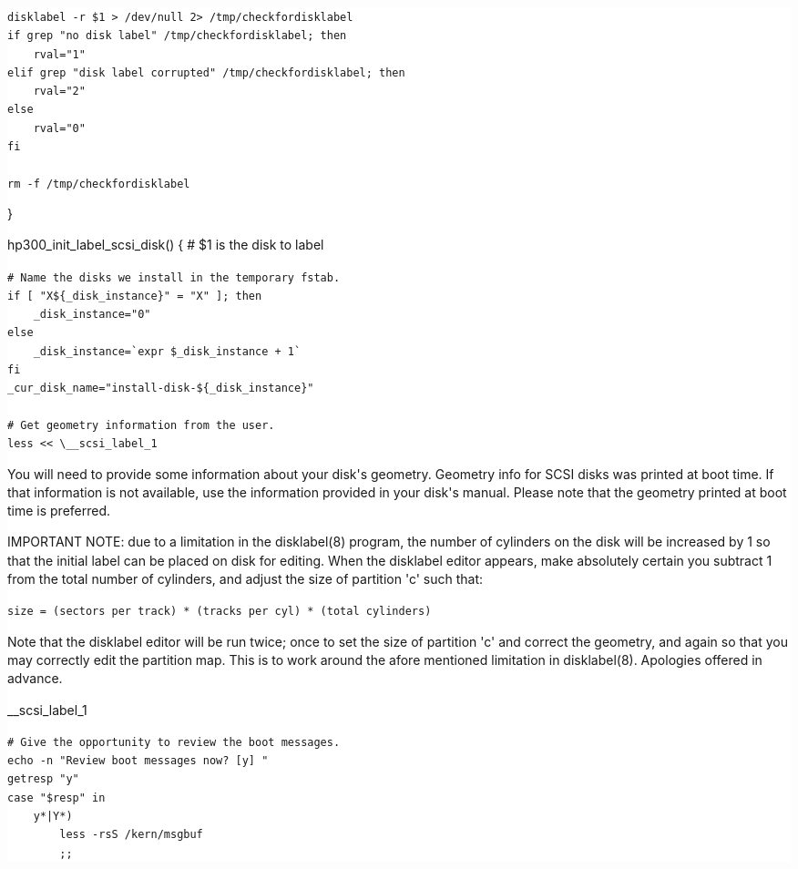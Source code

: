 	disklabel -r $1 > /dev/null 2> /tmp/checkfordisklabel
	if grep "no disk label" /tmp/checkfordisklabel; then
		rval="1"
	elif grep "disk label corrupted" /tmp/checkfordisklabel; then
		rval="2"
	else
		rval="0"
	fi

	rm -f /tmp/checkfordisklabel
}

hp300_init_label_scsi_disk() {
	# $1 is the disk to label

	# Name the disks we install in the temporary fstab.
	if [ "X${_disk_instance}" = "X" ]; then
		_disk_instance="0"
	else
		_disk_instance=`expr $_disk_instance + 1`
	fi
	_cur_disk_name="install-disk-${_disk_instance}"

	# Get geometry information from the user.
	less << \__scsi_label_1

You will need to provide some information about your disk's geometry.
Geometry info for SCSI disks was printed at boot time.  If that information
is not available, use the information provided in your disk's manual.
Please note that the geometry printed at boot time is preferred.

IMPORTANT NOTE: due to a limitation in the disklabel(8) program, the
number of cylinders on the disk will be increased by 1 so that the initial
label can be placed on disk for editing.  When the disklabel editor appears,
make absolutely certain you subtract 1 from the total number of cylinders,
and adjust the size of partition 'c' such that:

	size = (sectors per track) * (tracks per cyl) * (total cylinders)

Note that the disklabel editor will be run twice; once to set the size of
partition 'c' and correct the geometry, and again so that you may correctly
edit the partition map.  This is to work around the afore mentioned
limitation in disklabel(8).  Apologies offered in advance.

__scsi_label_1

	# Give the opportunity to review the boot messages.
	echo -n	"Review boot messages now? [y] "
	getresp "y"
	case "$resp" in
		y*|Y*)
			less -rsS /kern/msgbuf
			;;

